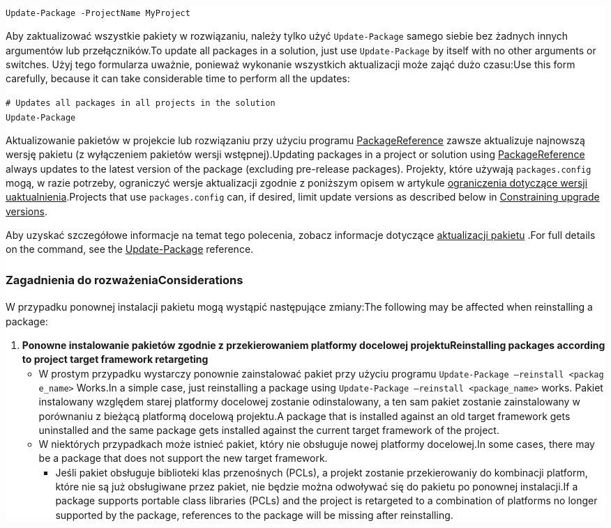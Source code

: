 ```ps
Update-Package -ProjectName MyProject
```

<span data-ttu-id="55a9d-156">Aby zaktualizować wszystkie pakiety w rozwiązaniu, należy tylko użyć `Update-Package` samego siebie bez żadnych innych argumentów lub przełączników.</span><span class="sxs-lookup"><span data-stu-id="55a9d-156">To update all packages in a solution, just use `Update-Package` by itself with no other arguments or switches.</span></span> <span data-ttu-id="55a9d-157">Użyj tego formularza uważnie, ponieważ wykonanie wszystkich aktualizacji może zająć dużo czasu:</span><span class="sxs-lookup"><span data-stu-id="55a9d-157">Use this form carefully, because it can take considerable time to perform all the updates:</span></span>

```ps
# Updates all packages in all projects in the solution
Update-Package 
```

<span data-ttu-id="55a9d-158">Aktualizowanie pakietów w projekcie lub rozwiązaniu przy użyciu programu [PackageReference](../Consume-Packages/Package-References-in-Project-Files.md) zawsze aktualizuje najnowszą wersję pakietu (z wyłączeniem pakietów wersji wstępnej).</span><span class="sxs-lookup"><span data-stu-id="55a9d-158">Updating packages in a project or solution using [PackageReference](../Consume-Packages/Package-References-in-Project-Files.md) always updates to the latest version of the package (excluding pre-release packages).</span></span> <span data-ttu-id="55a9d-159">Projekty, które używają `packages.config` mogą, w razie potrzeby, ograniczyć wersje aktualizacji zgodnie z poniższym opisem w artykule [ograniczenia dotyczące wersji uaktualnienia](#constraining-upgrade-versions).</span><span class="sxs-lookup"><span data-stu-id="55a9d-159">Projects that use `packages.config` can, if desired, limit update versions as described below in [Constraining upgrade versions](#constraining-upgrade-versions).</span></span>

<span data-ttu-id="55a9d-160">Aby uzyskać szczegółowe informacje na temat tego polecenia, zobacz informacje dotyczące [aktualizacji pakietu](../reference/ps-reference/ps-ref-update-package.md) .</span><span class="sxs-lookup"><span data-stu-id="55a9d-160">For full details on the command, see the [Update-Package](../reference/ps-reference/ps-ref-update-package.md) reference.</span></span>

### <a name="considerations"></a><span data-ttu-id="55a9d-161">Zagadnienia do rozważenia</span><span class="sxs-lookup"><span data-stu-id="55a9d-161">Considerations</span></span>

<span data-ttu-id="55a9d-162">W przypadku ponownej instalacji pakietu mogą wystąpić następujące zmiany:</span><span class="sxs-lookup"><span data-stu-id="55a9d-162">The following may be affected when reinstalling a package:</span></span>

1. <span data-ttu-id="55a9d-163">**Ponowne instalowanie pakietów zgodnie z przekierowaniem platformy docelowej projektu**</span><span class="sxs-lookup"><span data-stu-id="55a9d-163">**Reinstalling packages according to project target framework retargeting**</span></span>
    - <span data-ttu-id="55a9d-164">W prostym przypadku wystarczy ponownie zainstalować pakiet przy użyciu programu `Update-Package –reinstall <package_name>` Works.</span><span class="sxs-lookup"><span data-stu-id="55a9d-164">In a simple case, just reinstalling a package using `Update-Package –reinstall <package_name>` works.</span></span> <span data-ttu-id="55a9d-165">Pakiet instalowany względem starej platformy docelowej zostanie odinstalowany, a ten sam pakiet zostanie zainstalowany w porównaniu z bieżącą platformą docelową projektu.</span><span class="sxs-lookup"><span data-stu-id="55a9d-165">A package that is installed against an old target framework gets uninstalled and the same package gets installed against the current target framework of the project.</span></span>
    - <span data-ttu-id="55a9d-166">W niektórych przypadkach może istnieć pakiet, który nie obsługuje nowej platformy docelowej.</span><span class="sxs-lookup"><span data-stu-id="55a9d-166">In some cases, there may be a package that does not support the new target framework.</span></span>
        - <span data-ttu-id="55a9d-167">Jeśli pakiet obsługuje biblioteki klas przenośnych (PCLs), a projekt zostanie przekierowaniy do kombinacji platform, które nie są już obsługiwane przez pakiet, nie będzie można odwoływać się do pakietu po ponownej instalacji.</span><span class="sxs-lookup"><span data-stu-id="55a9d-167">If a package supports portable class libraries (PCLs) and the project is retargeted to a combination of platforms no longer supported by the package, references to the package will be missing after reinstalling.</span></span>